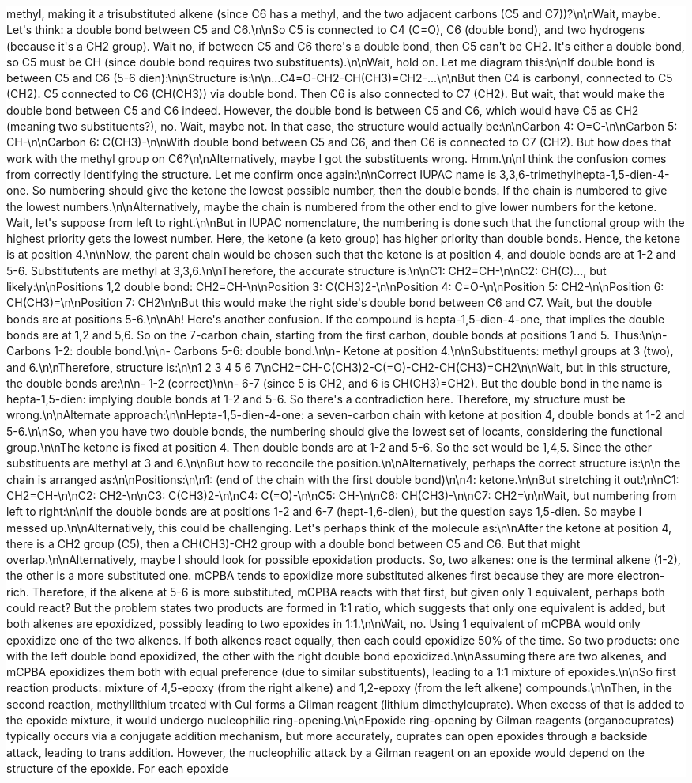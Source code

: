 methyl, making it a trisubstituted alkene (since C6 has a methyl, and the two adjacent carbons (C5 and C7))?\n\nWait, maybe. Let's think: a double bond between C5 and C6.\n\nSo C5 is connected to C4 (C=O), C6 (double bond), and two hydrogens (because it's a CH2 group). Wait no, if between C5 and C6 there's a double bond, then C5 can't be CH2. It's either a double bond, so C5 must be CH (since double bond requires two substituents).\n\nWait, hold on. Let me diagram this:\n\nIf double bond is between C5 and C6 (5-6 dien):\n\nStructure is:\n\n...C4=O-CH2-CH(CH3)=CH2-...\n\nBut then C4 is carbonyl, connected to C5 (CH2). C5 connected to C6 (CH(CH3)) via double bond. Then C6 is also connected to C7 (CH2). But wait, that would make the double bond between C5 and C6 indeed. However, the double bond is between C5 and C6, which would have C5 as CH2 (meaning two substituents?), no. Wait, maybe not. In that case, the structure would actually be:\n\nCarbon 4: O=C-\n\nCarbon 5: CH-\n\nCarbon 6: C(CH3)-\n\nWith double bond between C5 and C6, and then C6 is connected to C7 (CH2). But how does that work with the methyl group on C6?\n\nAlternatively, maybe I got the substituents wrong. Hmm.\n\nI think the confusion comes from correctly identifying the structure. Let me confirm once again:\n\nCorrect IUPAC name is 3,3,6-trimethylhepta-1,5-dien-4-one. So numbering should give the ketone the lowest possible number, then the double bonds. If the chain is numbered to give the lowest numbers.\n\nAlternatively, maybe the chain is numbered from the other end to give lower numbers for the ketone. Wait, let's suppose from left to right.\n\nBut in IUPAC nomenclature, the numbering is done such that the functional group with the highest priority gets the lowest number. Here, the ketone (a keto group) has higher priority than double bonds. Hence, the ketone is at position 4.\n\nNow, the parent chain would be chosen such that the ketone is at position 4, and double bonds are at 1-2 and 5-6. Substitutents are methyl at 3,3,6.\n\nTherefore, the accurate structure is:\n\nC1: CH2=CH-\n\nC2: CH(C)..., but likely:\n\nPositions 1,2 double bond: CH2=CH-\n\nPosition 3: C(CH3)2-\n\nPosition 4: C=O-\n\nPosition 5: CH2-\n\nPosition 6: CH(CH3)=\n\nPosition 7: CH2\n\nBut this would make the right side's double bond between C6 and C7. Wait, but the double bonds are at positions 5-6.\n\nAh! Here's another confusion. If the compound is hepta-1,5-dien-4-one, that implies the double bonds are at 1,2 and 5,6. So on the 7-carbon chain, starting from the first carbon, double bonds at positions 1 and 5. Thus:\n\n- Carbons 1-2: double bond.\n\n- Carbons 5-6: double bond.\n\n- Ketone at position 4.\n\nSubstituents: methyl groups at 3 (two), and 6.\n\nTherefore, structure is:\n\n1   2   3    4    5   6   7\nCH2=CH-C(CH3)2-C(=O)-CH2-CH(CH3)=CH2\n\nWait, but in this structure, the double bonds are:\n\n- 1-2 (correct)\n\n- 6-7 (since 5 is CH2, and 6 is CH(CH3)=CH2). But the double bond in the name is hepta-1,5-dien: implying double bonds at 1-2 and 5-6. So there's a contradiction here. Therefore, my structure must be wrong.\n\nAlternate approach:\n\nHepta-1,5-dien-4-one: a seven-carbon chain with ketone at position 4, double bonds at 1-2 and 5-6.\n\nSo, when you have two double bonds, the numbering should give the lowest set of locants, considering the functional group.\n\nThe ketone is fixed at position 4. Then double bonds are at 1-2 and 5-6. So the set would be 1,4,5. Since the other substituents are methyl at 3 and 6.\n\nBut how to reconcile the position.\n\nAlternatively, perhaps the correct structure is:\n\n the chain is arranged as:\n\nPositions:\n\n1: (end of the chain with the first double bond)\n\n4: ketone.\n\nBut stretching it out:\n\nC1: CH2=CH-\n\nC2: CH2-\n\nC3: C(CH3)2-\n\nC4: C(=O)-\n\nC5: CH-\n\nC6: CH(CH3)-\n\nC7: CH2=\n\nWait, but numbering from left to right:\n\nIf the double bonds are at positions 1-2 and 6-7 (hept-1,6-dien), but the question says 1,5-dien. So maybe I messed up.\n\nAlternatively, this could be challenging. Let's perhaps think of the molecule as:\n\nAfter the ketone at position 4, there is a CH2 group (C5), then a CH(CH3)-CH2 group with a double bond between C5 and C6. But that might overlap.\n\nAlternatively, maybe I should look for possible epoxidation products. So, two alkenes: one is the terminal alkene (1-2), the other is a more substituted one. mCPBA tends to epoxidize more substituted alkenes first because they are more electron-rich. Therefore, if the alkene at 5-6 is more substituted, mCPBA reacts with that first, but given only 1 equivalent, perhaps both could react? But the problem states two products are formed in 1:1 ratio, which suggests that only one equivalent is added, but both alkenes are epoxidized, possibly leading to two epoxides in 1:1.\n\nWait, no. Using 1 equivalent of mCPBA would only epoxidize one of the two alkenes. If both alkenes react equally, then each could epoxidize 50% of the time. So two products: one with the left double bond epoxidized, the other with the right double bond epoxidized.\n\nAssuming there are two alkenes, and mCPBA epoxidizes them both with equal preference (due to similar substituents), leading to a 1:1 mixture of epoxides.\n\nSo first reaction products: mixture of 4,5-epoxy (from the right alkene) and 1,2-epoxy (from the left alkene) compounds.\n\nThen, in the second reaction, methyllithium treated with CuI forms a Gilman reagent (lithium dimethylcuprate). When excess of that is added to the epoxide mixture, it would undergo nucleophilic ring-opening.\n\nEpoxide ring-opening by Gilman reagents (organocuprates) typically occurs via a conjugate addition mechanism, but more accurately, cuprates can open epoxides through a backside attack, leading to trans addition. However, the nucleophilic attack by a Gilman reagent on an epoxide would depend on the structure of the epoxide. For each epoxide